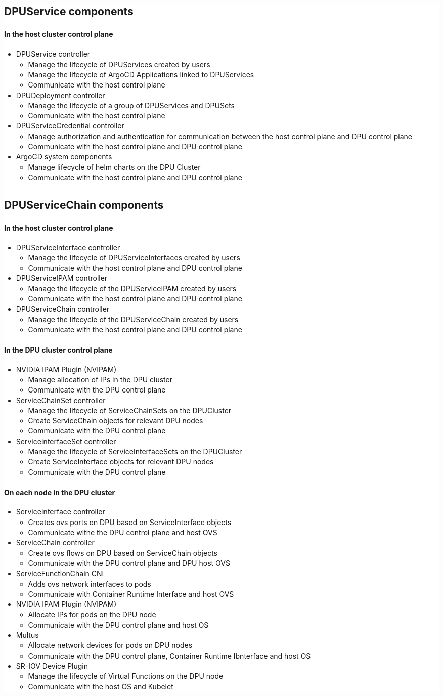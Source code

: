 ## DPUService components
#### In the host cluster control plane
* DPUService controller
  * Manage the lifecycle of DPUServices created by users
  * Manage the lifecycle of ArgoCD Applications linked to DPUServices
  * Communicate with the host control plane
* DPUDeployment controller
  * Manage the lifecycle of a group of DPUServices and DPUSets
  * Communicate with the host control plane
* DPUServiceCredential controller
  * Manage authorization and authentication for communication between the host control plane and DPU control plane
  * Communicate with the host control plane and DPU control plane
* ArgoCD system components
  * Manage lifecycle of helm charts on the DPU Cluster
  * Communicate with the host control plane and DPU control plane

## DPUServiceChain components
#### In the host cluster control plane
* DPUServiceInterface controller
  * Manage the lifecycle of DPUServiceInterfaces created by users
  * Communicate with the host control plane and DPU control plane
* DPUServiceIPAM controller
  * Manage the lifecycle of the DPUServiceIPAM created by users
  * Communicate with the host control plane and DPU control plane
* DPUServiceChain controller
  * Manage the lifecycle of the DPUServiceChain created by users
  * Communicate with the host control plane and DPU control plane
#### In the DPU cluster control plane
* NVIDIA IPAM Plugin (NVIPAM)
  * Manage allocation of IPs in the DPU cluster
  * Communicate with the DPU control plane
* ServiceChainSet controller
  * Manage the lifecycle of ServiceChainSets on the DPUCluster
  * Create ServiceChain objects for relevant DPU nodes
  * Communicate with the DPU control plane
* ServiceInterfaceSet controller
  * Manage the lifecycle of ServiceInterfaceSets on the DPUCluster
  * Create ServiceInterface objects for relevant DPU nodes
  * Communicate with the DPU control plane
#### On each node in the DPU cluster
* ServiceInterface controller
    * Creates ovs ports on DPU based on ServiceInterface objects
    * Communicate withe the DPU control plane and host OVS
* ServiceChain controller
  * Create ovs flows on DPU based on ServiceChain objects
  * Communicate with the DPU control plane and DPU host OVS
* ServiceFunctionChain CNI
  * Adds ovs network interfaces to pods
  * Communicate with Container Runtime Interface and host OVS
* NVIDIA IPAM Plugin (NVIPAM)
  * Allocate IPs for pods on the DPU node
  * Communicate with the DPU control plane and host OS
* Multus
  * Allocate network devices for pods on DPU nodes
  * Communicate with the DPU control plane, Container Runtime Ibnterface and host OS
* SR-IOV Device Plugin
  * Manage the lifecycle of Virtual Functions on the DPU node
  * Communicate with the host OS and Kubelet
